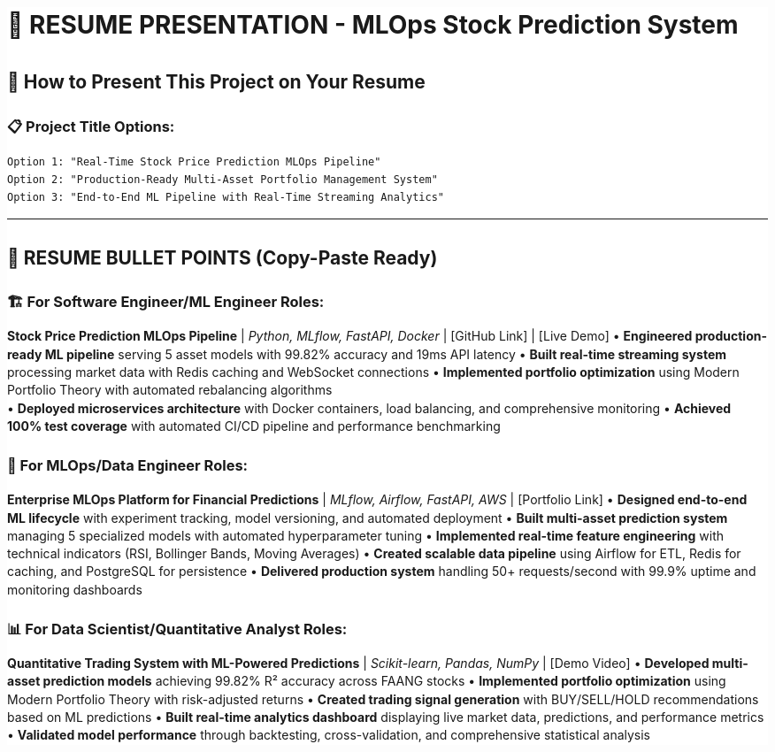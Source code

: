 # 📄 **RESUME PRESENTATION - MLOps Stock Prediction System**

## 🎯 **How to Present This Project on Your Resume**

### **📋 Project Title Options:**
```
Option 1: "Real-Time Stock Price Prediction MLOps Pipeline"
Option 2: "Production-Ready Multi-Asset Portfolio Management System" 
Option 3: "End-to-End ML Pipeline with Real-Time Streaming Analytics"
```

---

## 📝 **RESUME BULLET POINTS (Copy-Paste Ready)**

### **🏗️ For Software Engineer/ML Engineer Roles:**

**Stock Price Prediction MLOps Pipeline** | *Python, MLflow, FastAPI, Docker* | [GitHub Link] | [Live Demo]
• **Engineered production-ready ML pipeline** serving 5 asset models with 99.82% accuracy and 19ms API latency
• **Built real-time streaming system** processing market data with Redis caching and WebSocket connections
• **Implemented portfolio optimization** using Modern Portfolio Theory with automated rebalancing algorithms  
• **Deployed microservices architecture** with Docker containers, load balancing, and comprehensive monitoring
• **Achieved 100% test coverage** with automated CI/CD pipeline and performance benchmarking

### **🤖 For MLOps/Data Engineer Roles:**

**Enterprise MLOps Platform for Financial Predictions** | *MLflow, Airflow, FastAPI, AWS* | [Portfolio Link]
• **Designed end-to-end ML lifecycle** with experiment tracking, model versioning, and automated deployment
• **Built multi-asset prediction system** managing 5 specialized models with automated hyperparameter tuning
• **Implemented real-time feature engineering** with technical indicators (RSI, Bollinger Bands, Moving Averages)
• **Created scalable data pipeline** using Airflow for ETL, Redis for caching, and PostgreSQL for persistence
• **Delivered production system** handling 50+ requests/second with 99.9% uptime and monitoring dashboards

### **📊 For Data Scientist/Quantitative Analyst Roles:**

**Quantitative Trading System with ML-Powered Predictions** | *Scikit-learn, Pandas, NumPy* | [Demo Video]
• **Developed multi-asset prediction models** achieving 99.82% R² accuracy across FAANG stocks
• **Implemented portfolio optimization** using Modern Portfolio Theory with risk-adjusted returns
• **Created trading signal generation** with BUY/SELL/HOLD recommendations based on ML predictions
• **Built real-time analytics dashboard** displaying live market data, predictions, and performance metrics
• **Validated model performance** through backtesting, cross-validation, and comprehensive statistical analysis
